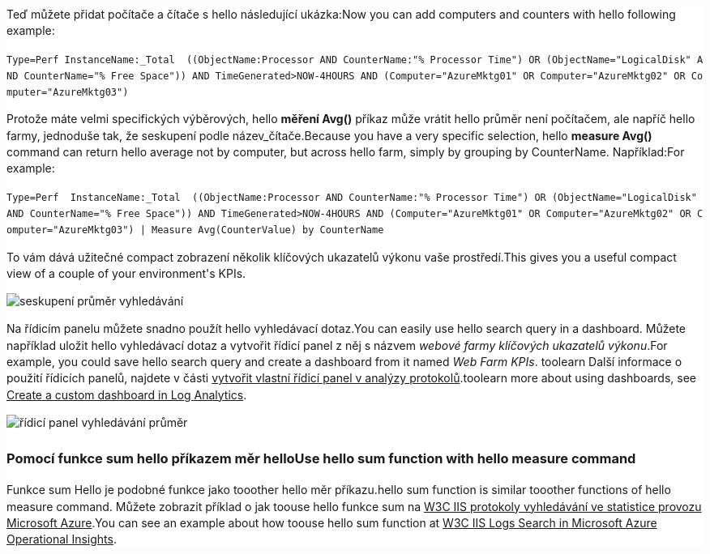 <span data-ttu-id="fc7be-328">Teď můžete přidat počítače a čítače s hello následující ukázka:</span><span class="sxs-lookup"><span data-stu-id="fc7be-328">Now you can add computers and counters with hello following example:</span></span>

```
Type=Perf InstanceName:_Total  ((ObjectName:Processor AND CounterName:"% Processor Time") OR (ObjectName="LogicalDisk" AND CounterName="% Free Space")) AND TimeGenerated>NOW-4HOURS AND (Computer="AzureMktg01" OR Computer="AzureMktg02" OR Computer="AzureMktg03")
```

<span data-ttu-id="fc7be-329">Protože máte velmi specifických výběrových, hello **měření Avg()** příkaz může vrátit hello průměr není počítačem, ale napříč hello farmy, jednoduše tak, že seskupení podle název_čítače.</span><span class="sxs-lookup"><span data-stu-id="fc7be-329">Because you have a very specific selection, hello **measure Avg()** command can return hello average not by computer, but across hello farm, simply by grouping by CounterName.</span></span> <span data-ttu-id="fc7be-330">Například:</span><span class="sxs-lookup"><span data-stu-id="fc7be-330">For example:</span></span>

```
Type=Perf  InstanceName:_Total  ((ObjectName:Processor AND CounterName:"% Processor Time") OR (ObjectName="LogicalDisk" AND CounterName="% Free Space")) AND TimeGenerated>NOW-4HOURS AND (Computer="AzureMktg01" OR Computer="AzureMktg02" OR Computer="AzureMktg03") | Measure Avg(CounterValue) by CounterName
```

<span data-ttu-id="fc7be-331">To vám dává užitečné compact zobrazení několik klíčových ukazatelů výkonu vaše prostředí.</span><span class="sxs-lookup"><span data-stu-id="fc7be-331">This gives you a useful compact view of a couple of your environment's KPIs.</span></span>

![seskupení průměr vyhledávání](./media/log-analytics-log-searches/oms-search-avg04.png)

<span data-ttu-id="fc7be-333">Na řídicím panelu můžete snadno použít hello vyhledávací dotaz.</span><span class="sxs-lookup"><span data-stu-id="fc7be-333">You can easily use hello search query in a dashboard.</span></span> <span data-ttu-id="fc7be-334">Můžete například uložit hello vyhledávací dotaz a vytvořit řídicí panel z něj s názvem *webové farmy klíčových ukazatelů výkonu*.</span><span class="sxs-lookup"><span data-stu-id="fc7be-334">For example, you could save hello search query and create a dashboard from it named *Web Farm KPIs*.</span></span> <span data-ttu-id="fc7be-335">toolearn Další informace o použití řídicích panelů, najdete v části [vytvořit vlastní řídicí panel v analýzy protokolů](log-analytics-dashboards.md).</span><span class="sxs-lookup"><span data-stu-id="fc7be-335">toolearn more about using dashboards, see [Create a custom dashboard in Log Analytics](log-analytics-dashboards.md).</span></span>

![řídicí panel vyhledávání průměr](./media/log-analytics-log-searches/oms-search-avg05.png)

### <a name="use-hello-sum-function-with-hello-measure-command"></a><span data-ttu-id="fc7be-337">Pomocí funkce sum hello příkazem měr hello</span><span class="sxs-lookup"><span data-stu-id="fc7be-337">Use hello sum function with hello measure command</span></span>
<span data-ttu-id="fc7be-338">Funkce sum Hello je podobné funkce jako tooother hello měr příkazu.</span><span class="sxs-lookup"><span data-stu-id="fc7be-338">hello sum function is similar tooother functions of hello measure command.</span></span> <span data-ttu-id="fc7be-339">Můžete zobrazit příklad o jak toouse hello funkce sum na [W3C IIS protokoly vyhledávání ve statistice provozu Microsoft Azure](http://blogs.msdn.com/b/dmuscett/archive/2014/09/20/w3c-iis-logs-search-in-system-center-advisor-limited-preview.aspx).</span><span class="sxs-lookup"><span data-stu-id="fc7be-339">You can see an example about how toouse hello sum function at [W3C IIS Logs Search in Microsoft Azure Operational Insights](http://blogs.msdn.com/b/dmuscett/archive/2014/09/20/w3c-iis-logs-search-in-system-center-advisor-limited-preview.aspx).</span></span>
